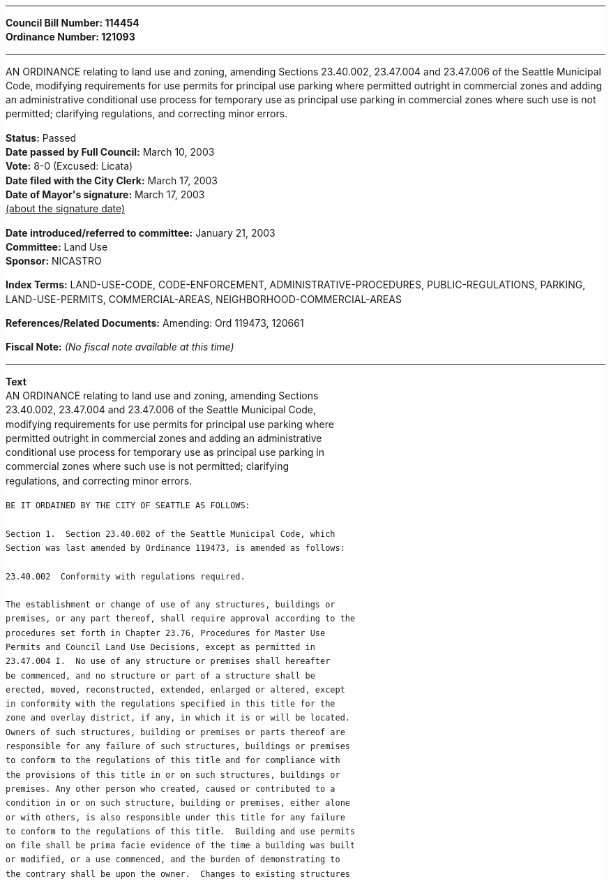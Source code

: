 * * * * *  
  
**Council Bill Number: [](#h0)[](#h2)114454**   
**Ordinance Number: 121093**  
  
* * * * *  
  
AN ORDINANCE relating to land use and zoning, amending Sections 23.40.002, 23.47.004 and 23.47.006 of the Seattle Municipal Code, modifying requirements for use permits for principal use parking where permitted outright in commercial zones and adding an administrative conditional use process for temporary use as principal use parking in commercial zones where such use is not permitted; clarifying regulations, and correcting minor errors.  
  
**Status:** Passed   
**Date passed by Full Council:** March 10, 2003   
**Vote:** 8-0 (Excused: Licata)   
**Date filed with the City Clerk:** March 17, 2003   
**Date of Mayor's signature:** March 17, 2003   
[(about the signature date)](/~public/approvaldate.htm)   
  
  
**Date introduced/referred to committee:** January 21, 2003   
**Committee:** Land Use   
**Sponsor:** NICASTRO   
  
**Index Terms:** LAND-USE-CODE, CODE-ENFORCEMENT, ADMINISTRATIVE-PROCEDURES, PUBLIC-REGULATIONS, PARKING, LAND-USE-PERMITS, COMMERCIAL-AREAS, NEIGHBORHOOD-COMMERCIAL-AREAS  
  
**References/Related Documents:** Amending: Ord 119473, 120661  
  
**Fiscal Note:** *(No fiscal note available at this time)*  
  
* * * * *  
  
**Text**  
    AN ORDINANCE relating to land use and zoning, amending Sections  
    23.40.002, 23.47.004 and 23.47.006 of the Seattle Municipal Code,  
    modifying requirements for use permits for principal use parking where  
    permitted outright in commercial zones and adding an administrative  
    conditional use process for temporary use as principal use parking in  
    commercial zones where such use is not permitted; clarifying  
    regulations, and correcting minor errors.  
  
    BE IT ORDAINED BY THE CITY OF SEATTLE AS FOLLOWS:  
  
    Section 1.  Section 23.40.002 of the Seattle Municipal Code, which  
    Section was last amended by Ordinance 119473, is amended as follows:  
  
    23.40.002  Conformity with regulations required.  
  
    The establishment or change of use of any structures, buildings or  
    premises, or any part thereof, shall require approval according to the  
    procedures set forth in Chapter 23.76, Procedures for Master Use  
    Permits and Council Land Use Decisions, except as permitted in  
    23.47.004 I.  No use of any structure or premises shall hereafter  
    be commenced, and no structure or part of a structure shall be  
    erected, moved, reconstructed, extended, enlarged or altered, except  
    in conformity with the regulations specified in this title for the  
    zone and overlay district, if any, in which it is or will be located.  
    Owners of such structures, building or premises or parts thereof are  
    responsible for any failure of such structures, buildings or premises  
    to conform to the regulations of this title and for compliance with  
    the provisions of this title in or on such structures, buildings or  
    premises. Any other person who created, caused or contributed to a  
    condition in or on such structure, building or premises, either alone  
    or with others, is also responsible under this title for any failure  
    to conform to the regulations of this title.  Building and use permits  
    on file shall be prima facie evidence of the time a building was built  
    or modified, or a use commenced, and the burden of demonstrating to  
    the contrary shall be upon the owner.  Changes to existing structures  